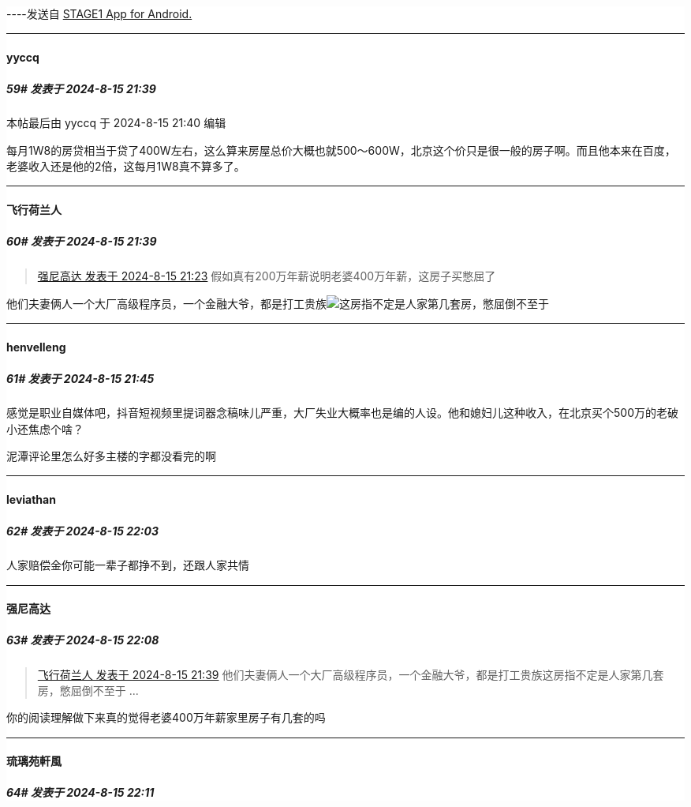 ----发送自 [STAGE1 App for Android.](http://stage1.5j4m.com/?1.37)

*****

####  yyccq  
##### 59#       发表于 2024-8-15 21:39

 本帖最后由 yyccq 于 2024-8-15 21:40 编辑 

每月1W8的房贷相当于贷了400W左右，这么算来房屋总价大概也就500～600W，北京这个价只是很一般的房子啊。而且他本来在百度，老婆收入还是他的2倍，这每月1W8真不算多了。

*****

####  飞行荷兰人  
##### 60#       发表于 2024-8-15 21:39

<blockquote><a href="httphttps://bbs.saraba1st.com/2b/forum.php?mod=redirect&amp;goto=findpost&amp;pid=65904647&amp;ptid=2195249" target="_blank">强尼高达 发表于 2024-8-15 21:23</a>
假如真有200万年薪说明老婆400万年薪，这房子买憋屈了</blockquote>
他们夫妻俩人一个大厂高级程序员，一个金融大爷，都是打工贵族<img src="https://static.saraba1st.com/image/smiley/face2017/047.png" referrerpolicy="no-referrer">这房指不定是人家第几套房，憋屈倒不至于


*****

####  henvelleng  
##### 61#       发表于 2024-8-15 21:45

感觉是职业自媒体吧，抖音短视频里提词器念稿味儿严重，大厂失业大概率也是编的人设。他和媳妇儿这种收入，在北京买个500万的老破小还焦虑个啥？

泥潭评论里怎么好多主楼的字都没看完的啊


*****

####  leviathan  
##### 62#       发表于 2024-8-15 22:03

人家赔偿金你可能一辈子都挣不到，还跟人家共情


*****

####  强尼高达  
##### 63#       发表于 2024-8-15 22:08

<blockquote><a href="httphttps://bbs.saraba1st.com/2b/forum.php?mod=redirect&amp;goto=findpost&amp;pid=65904786&amp;ptid=2195249" target="_blank">飞行荷兰人 发表于 2024-8-15 21:39</a>
他们夫妻俩人一个大厂高级程序员，一个金融大爷，都是打工贵族这房指不定是人家第几套房，憋屈倒不至于 ...</blockquote>
你的阅读理解做下来真的觉得老婆400万年薪家里房子有几套的吗

*****

####  琉璃苑軒風  
##### 64#       发表于 2024-8-15 22:11
